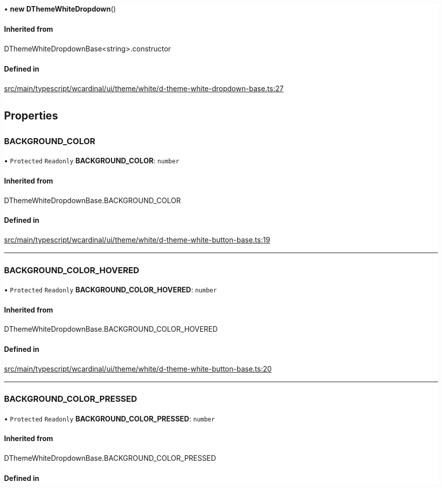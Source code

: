 • **new DThemeWhiteDropdown**()

#### Inherited from

DThemeWhiteDropdownBase<string\>.constructor

#### Defined in

[src/main/typescript/wcardinal/ui/theme/white/d-theme-white-dropdown-base.ts:27](https://github.com/winter-cardinal/winter-cardinal-ui/blob/v0.167.0/src/main/typescript/wcardinal/ui/theme/white/d-theme-white-dropdown-base.ts#L27)

## Properties

### BACKGROUND\_COLOR

• `Protected` `Readonly` **BACKGROUND\_COLOR**: `number`

#### Inherited from

DThemeWhiteDropdownBase.BACKGROUND\_COLOR

#### Defined in

[src/main/typescript/wcardinal/ui/theme/white/d-theme-white-button-base.ts:19](https://github.com/winter-cardinal/winter-cardinal-ui/blob/v0.167.0/src/main/typescript/wcardinal/ui/theme/white/d-theme-white-button-base.ts#L19)

___

### BACKGROUND\_COLOR\_HOVERED

• `Protected` `Readonly` **BACKGROUND\_COLOR\_HOVERED**: `number`

#### Inherited from

DThemeWhiteDropdownBase.BACKGROUND\_COLOR\_HOVERED

#### Defined in

[src/main/typescript/wcardinal/ui/theme/white/d-theme-white-button-base.ts:20](https://github.com/winter-cardinal/winter-cardinal-ui/blob/v0.167.0/src/main/typescript/wcardinal/ui/theme/white/d-theme-white-button-base.ts#L20)

___

### BACKGROUND\_COLOR\_PRESSED

• `Protected` `Readonly` **BACKGROUND\_COLOR\_PRESSED**: `number`

#### Inherited from

DThemeWhiteDropdownBase.BACKGROUND\_COLOR\_PRESSED

#### Defined in
